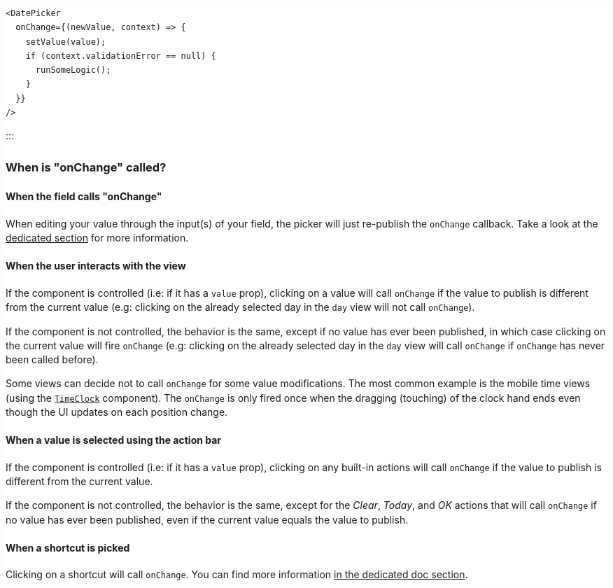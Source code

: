 ```tsx
<DatePicker
  onChange={(newValue, context) => {
    setValue(value);
    if (context.validationError == null) {
      runSomeLogic();
    }
  }}
/>
```

:::

### When is "onChange" called?

#### When the field calls "onChange"

When editing your value through the input(s) of your field, the picker will just re-publish the `onChange` callback.
Take a look at the [dedicated section](/x/react-date-pickers/lifecycle/#lifecycle-on-simple-fields) for more information.

#### When the user interacts with the view

If the component is controlled (i.e: if it has a `value` prop),
clicking on a value will call `onChange` if the value to publish is different from the current value
(e.g: clicking on the already selected day in the `day` view will not call `onChange`).

If the component is not controlled, the behavior is the same, except if no value has ever been published, in which case clicking on the current value will fire `onChange`
(e.g: clicking on the already selected day in the `day` view will call `onChange` if `onChange` has never been called before).

Some views can decide not to call `onChange` for some value modifications.
The most common example is the mobile time views (using the [`TimeClock`](/x/react-date-pickers/time-clock/) component).
The `onChange` is only fired once when the dragging (touching) of the clock hand ends even though the UI updates on each position change.

#### When a value is selected using the action bar

If the component is controlled (i.e: if it has a `value` prop),
clicking on any built-in actions will call `onChange` if the value to publish is different from the current value.

If the component is not controlled, the behavior is the same, except for the _Clear_, _Today_, and _OK_ actions that will call `onChange` if no value has ever been published, even if the current value equals the value to publish.

#### When a shortcut is picked

Clicking on a shortcut will call `onChange`.
You can find more information [in the dedicated doc section](/x/react-date-pickers/shortcuts/#behavior-when-selecting-a-shortcut).
